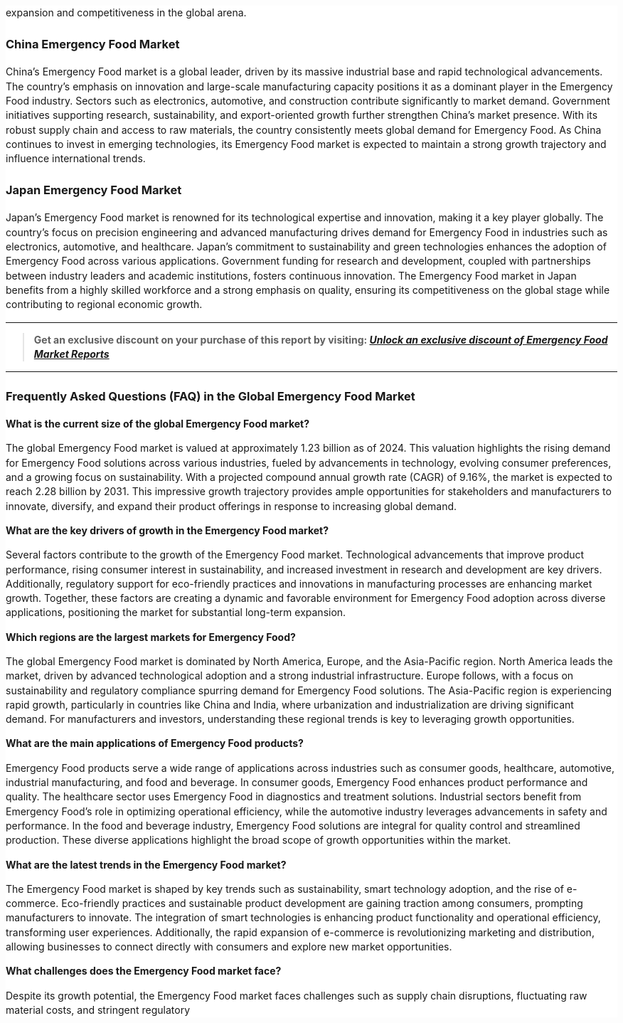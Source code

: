 expansion and competitiveness in the global arena.</p><h3>China Emergency Food Market</h3><p>China&rsquo;s Emergency Food market is a global leader, driven by its massive industrial base and rapid technological advancements. The country&rsquo;s emphasis on innovation and large-scale manufacturing capacity positions it as a dominant player in the Emergency Food industry. Sectors such as electronics, automotive, and construction contribute significantly to market demand. Government initiatives supporting research, sustainability, and export-oriented growth further strengthen China&rsquo;s market presence. With its robust supply chain and access to raw materials, the country consistently meets global demand for Emergency Food. As China continues to invest in emerging technologies, its Emergency Food market is expected to maintain a strong growth trajectory and influence international trends.</p><h3>Japan Emergency Food Market</h3><p>Japan&rsquo;s Emergency Food market is renowned for its technological expertise and innovation, making it a key player globally. The country&rsquo;s focus on precision engineering and advanced manufacturing drives demand for Emergency Food in industries such as electronics, automotive, and healthcare. Japan&rsquo;s commitment to sustainability and green technologies enhances the adoption of Emergency Food across various applications. Government funding for research and development, coupled with partnerships between industry leaders and academic institutions, fosters continuous innovation. The Emergency Food market in Japan benefits from a highly skilled workforce and a strong emphasis on quality, ensuring its competitiveness on the global stage while contributing to regional economic growth.</p><hr /><blockquote><p><strong>Get an exclusive discount on your purchase of this report by visiting: <em><a href="://marketresearchpulse.com/ask-for-discount/129462?utm_source=Github&amp;utm_medium=021">Unlock an exclusive discount of Emergency Food Market Reports</a></em>&nbsp;</strong></p></blockquote><hr /><h3>Frequently Asked Questions (FAQ) in the Global Emergency Food Market</h3><p><strong>What is the current size of the global Emergency Food market?</strong></p><p>The global Emergency Food market is valued at approximately 1.23 billion as of 2024. This valuation highlights the rising demand for Emergency Food solutions across various industries, fueled by advancements in technology, evolving consumer preferences, and a growing focus on sustainability. With a projected compound annual growth rate (CAGR) of 9.16%, the market is expected to reach 2.28 billion by 2031. This impressive growth trajectory provides ample opportunities for stakeholders and manufacturers to innovate, diversify, and expand their product offerings in response to increasing global demand.</p><p><strong>What are the key drivers of growth in the Emergency Food market?</strong></p><p>Several factors contribute to the growth of the Emergency Food market. Technological advancements that improve product performance, rising consumer interest in sustainability, and increased investment in research and development are key drivers. Additionally, regulatory support for eco-friendly practices and innovations in manufacturing processes are enhancing market growth. Together, these factors are creating a dynamic and favorable environment for Emergency Food adoption across diverse applications, positioning the market for substantial long-term expansion.</p><p><strong>Which regions are the largest markets for Emergency Food?</strong></p><p>The global Emergency Food market is dominated by North America, Europe, and the Asia-Pacific region. North America leads the market, driven by advanced technological adoption and a strong industrial infrastructure. Europe follows, with a focus on sustainability and regulatory compliance spurring demand for Emergency Food solutions. The Asia-Pacific region is experiencing rapid growth, particularly in countries like China and India, where urbanization and industrialization are driving significant demand. For manufacturers and investors, understanding these regional trends is key to leveraging growth opportunities.</p><p><strong>What are the main applications of Emergency Food products?</strong></p><p>Emergency Food products serve a wide range of applications across industries such as consumer goods, healthcare, automotive, industrial manufacturing, and food and beverage. In consumer goods, Emergency Food enhances product performance and quality. The healthcare sector uses Emergency Food in diagnostics and treatment solutions. Industrial sectors benefit from Emergency Food&rsquo;s role in optimizing operational efficiency, while the automotive industry leverages advancements in safety and performance. In the food and beverage industry, Emergency Food solutions are integral for quality control and streamlined production. These diverse applications highlight the broad scope of growth opportunities within the market.</p><p><strong>What are the latest trends in the Emergency Food market?</strong></p><p>The Emergency Food market is shaped by key trends such as sustainability, smart technology adoption, and the rise of e-commerce. Eco-friendly practices and sustainable product development are gaining traction among consumers, prompting manufacturers to innovate. The integration of smart technologies is enhancing product functionality and operational efficiency, transforming user experiences. Additionally, the rapid expansion of e-commerce is revolutionizing marketing and distribution, allowing businesses to connect directly with consumers and explore new market opportunities.</p><p><strong>What challenges does the Emergency Food market face?</strong></p><p>Despite its growth potential, the Emergency Food market faces challenges such as supply chain disruptions, fluctuating raw material costs, and stringent regulatory